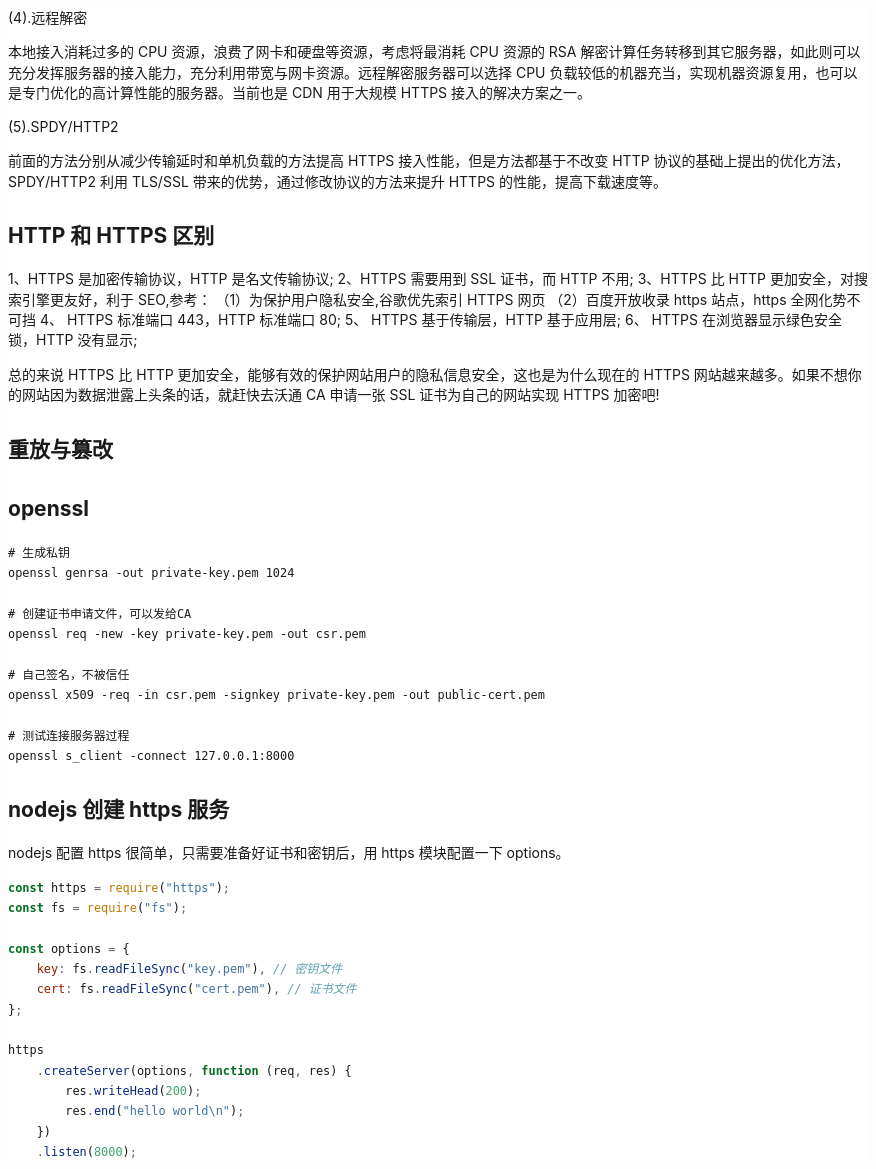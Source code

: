 (4).远程解密

本地接入消耗过多的 CPU 资源，浪费了网卡和硬盘等资源，考虑将最消耗 CPU 资源的 RSA 解密计算任务转移到其它服务器，如此则可以充分发挥服务器的接入能力，充分利用带宽与网卡资源。远程解密服务器可以选择 CPU 负载较低的机器充当，实现机器资源复用，也可以是专门优化的高计算性能的服务器。当前也是 CDN 用于大规模 HTTPS 接入的解决方案之一。

(5).SPDY/HTTP2

前面的方法分别从减少传输延时和单机负载的方法提高 HTTPS 接入性能，但是方法都基于不改变 HTTP 协议的基础上提出的优化方法，SPDY/HTTP2 利用 TLS/SSL 带来的优势，通过修改协议的方法来提升 HTTPS 的性能，提高下载速度等。

## HTTP 和 HTTPS 区别

1、HTTPS 是加密传输协议，HTTP 是名文传输协议;
2、HTTPS 需要用到 SSL 证书，而 HTTP 不用;
3、HTTPS 比 HTTP 更加安全，对搜索引擎更友好，利于 SEO,参考：
（1）为保护用户隐私安全,谷歌优先索引 HTTPS 网页
（2）百度开放收录 https 站点，https 全网化势不可挡
4、 HTTPS 标准端口 443，HTTP 标准端口 80;
5、 HTTPS 基于传输层，HTTP 基于应用层;
6、 HTTPS 在浏览器显示绿色安全锁，HTTP 没有显示;

总的来说 HTTPS 比 HTTP 更加安全，能够有效的保护网站用户的隐私信息安全，这也是为什么现在的 HTTPS 网站越来越多。如果不想你的网站因为数据泄露上头条的话，就赶快去沃通 CA 申请一张 SSL 证书为自己的网站实现 HTTPS 加密吧!

## 重放与篡改

## openssl

```
# 生成私钥
openssl genrsa -out private-key.pem 1024

# 创建证书申请文件，可以发给CA
openssl req -new -key private-key.pem -out csr.pem

# 自己签名，不被信任
openssl x509 -req -in csr.pem -signkey private-key.pem -out public-cert.pem

# 测试连接服务器过程
openssl s_client -connect 127.0.0.1:8000
```

## nodejs 创建 https 服务

nodejs 配置 https 很简单，只需要准备好证书和密钥后，用 https 模块配置一下 options。

```js
const https = require("https");
const fs = require("fs");

const options = {
    key: fs.readFileSync("key.pem"), // 密钥文件
    cert: fs.readFileSync("cert.pem"), // 证书文件
};

https
    .createServer(options, function (req, res) {
        res.writeHead(200);
        res.end("hello world\n");
    })
    .listen(8000);
```
